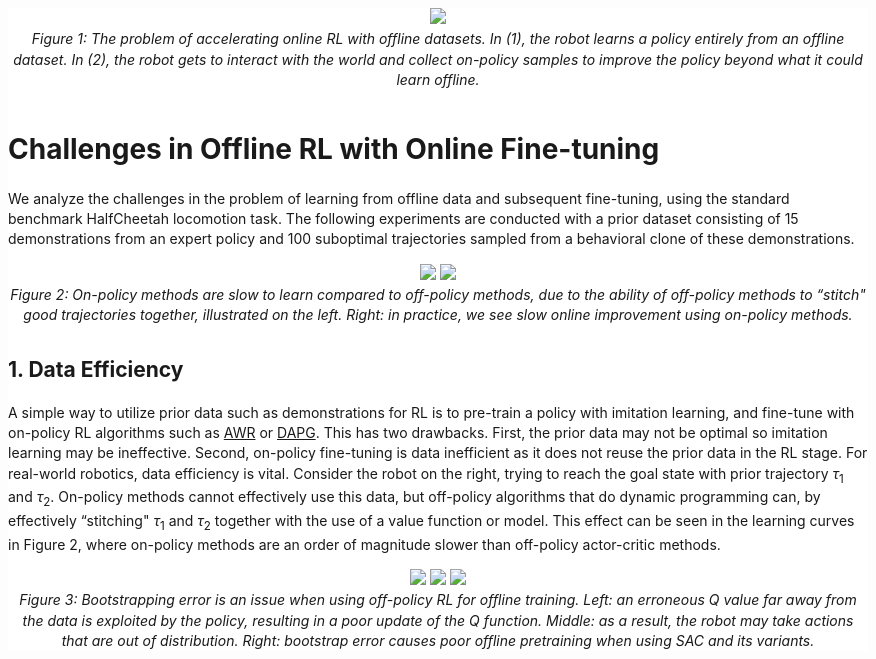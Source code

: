 

<p style="text-align:center;">
<img src="https://bair.berkeley.edu/static/blog/awac/05_fig1.png" width="90%">
<br />
<i>Figure 1: The problem of accelerating online RL with offline datasets. In
(1), the robot learns a policy entirely from an offline dataset. In (2), the
robot gets to interact with the world and collect on-policy samples to improve
the policy beyond what it could learn offline.</i>
</p>

# Challenges in Offline RL with Online Fine-tuning

We analyze the challenges in the problem of learning from offline data and
subsequent fine-tuning, using the standard benchmark HalfCheetah locomotion
task. The following experiments are conducted with a prior dataset consisting
of 15 demonstrations from an expert policy and 100 suboptimal trajectories
sampled from a behavioral clone of these demonstrations.

<p style="text-align:center;">
<img src="https://bair.berkeley.edu/static/blog/awac/06_fig2.png" height="250">
<img src="https://bair.berkeley.edu/static/blog/awac/07_fig2.png" height="250">
<br />
<i>Figure 2: On-policy methods are slow to learn compared to off-policy
methods, due to the ability of off-policy methods to “stitch" good trajectories
together, illustrated on the left. Right: in practice, we see slow online
improvement using on-policy methods.</i>
</p>

## 1. Data Efficiency

A simple way to utilize prior data such as demonstrations for RL is to
pre-train a policy with imitation learning, and fine-tune with on-policy RL
algorithms such as <a href="https://arxiv.org/abs/1910.00177">AWR</a> or <a href="https://arxiv.org/abs/1709.10087">DAPG</a>.
This has two drawbacks.  First, the prior data may not be optimal so imitation
learning may be ineffective. Second, on-policy fine-tuning is data inefficient
as it does not reuse the prior data in the RL stage. For real-world robotics,
data efficiency is vital. Consider the robot on the right, trying to reach the
goal state with prior trajectory $\tau_1$ and $\tau_2$. On-policy methods
cannot effectively use this data, but off-policy algorithms that do dynamic
programming can, by effectively “stitching" $\tau_1$ and $\tau_2$ together with
the use of a value function or model. This effect can be seen in the learning
curves in Figure 2, where on-policy methods are an order of magnitude slower
than off-policy actor-critic methods.

<p style="text-align:center;">
<img src="https://bair.berkeley.edu/static/blog/awac/08_fig3.png" height="220">
<img src="https://bair.berkeley.edu/static/blog/awac/09_fig3.png" height="220">
<img src="https://bair.berkeley.edu/static/blog/awac/10_fig3.png" height="220">
<br />
<i>Figure 3: Bootstrapping error is an issue when using off-policy RL for
offline training. Left: an erroneous Q value far away from the data is
exploited by the policy, resulting in a poor update of the Q function. Middle:
as a result, the robot may take actions that are out of distribution. Right:
bootstrap error causes poor offline pretraining when using SAC and its
variants.</i>
</p>
